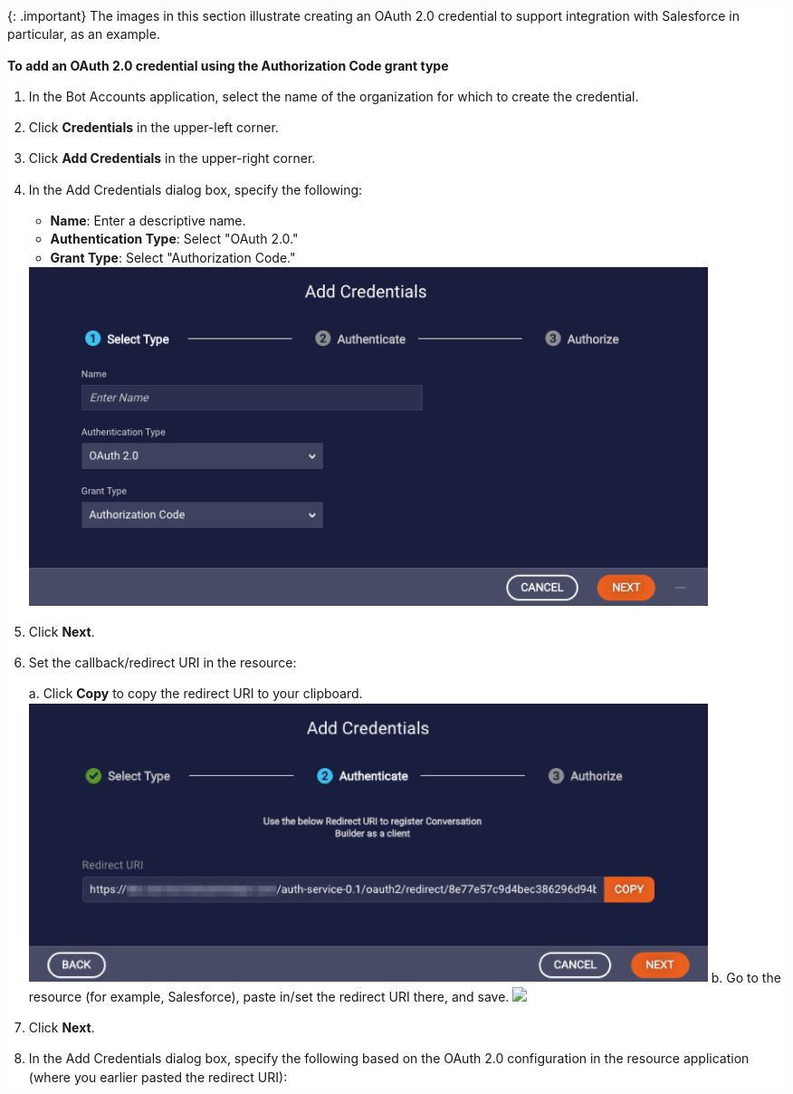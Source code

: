 {: .important}
The images in this section illustrate creating an OAuth 2.0 credential to support integration with Salesforce in particular, as an example.

**To add an OAuth 2.0 credential using the Authorization Code grant type**

1. In the Bot Accounts application, select the name of the organization for which to create the credential.
2. Click **Credentials** in the upper-left corner.
3. Click **Add Credentials** in the upper-right corner.
4. In the Add Credentials dialog box, specify the following:
    - **Name**: Enter a descriptive name.
    - **Authentication Type**: Select "OAuth 2.0."
    - **Grant Type**: Select "Authorization Code."

    <img class="fancyimage" style="width:750px" src="img/ConvoBuilder/creds_oauth2_img7.png">

5. Click **Next**.
6. Set the callback/redirect URI in the resource:

    a. Click **Copy** to copy the redirect URI to your clipboard.
        <img class="fancyimage" style="width:750px" src="img/ConvoBuilder/creds_oauth2_img1.png">
    b. Go to the resource (for example, Salesforce), paste in/set the redirect URI there, and save.
        <img class="fancyimage" style="width:750px" src="img/ConvoBuilder/creds_oauth2_img2.png">
7. Click **Next**.
8. In the Add Credentials dialog box, specify the following based on the OAuth 2.0 configuration in the resource application (where you earlier pasted the redirect URI):